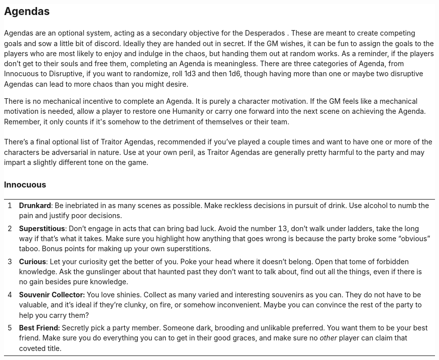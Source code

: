 
## Agendas

Agendas are an optional system, acting as a secondary objective for the Desperados . These are meant to create competing goals and sow a little bit of discord. Ideally they are handed out in secret. If the GM wishes, it can be fun to assign the goals to the players who are most likely to enjoy and indulge in the chaos, but handing them out at random works. As a reminder, if the players don’t get to their souls and free them, completing an Agenda is meaningless. There are three categories of Agenda, from Innocuous to Disruptive, if you want to randomize, roll 1d3 and then 1d6, though having more than one or maybe two disruptive Agendas can lead to more chaos than you might desire. 

There is no mechanical incentive to complete an Agenda.  It is purely a character motivation. If the GM feels like a mechanical motivation is needed, allow a player to restore one Humanity or carry one forward into the next scene on achieving the Agenda. Remember, it only counts if it's somehow to the detriment of themselves or their team.  \
 \
There’s a final optional list of Traitor Agendas, recommended if you’ve played a couple times and want to have one or more of the characters be adversarial in nature.  Use at your own peril, as Traitor Agendas are generally pretty harmful to the party and may impart a slightly different tone on the game. 


### Innocuous


<table>
  <tr>
   <td>1
   </td>
   <td><strong>Drunkard</strong>: Be inebriated in as many scenes as possible. Make reckless decisions in pursuit of drink. Use alcohol to numb the pain and justify poor decisions. 
   </td>
  </tr>
  <tr>
   <td>2
   </td>
   <td><strong>Superstitious</strong>: Don’t engage in acts that can bring bad luck. Avoid the number 13, don’t walk under ladders, take the long way if that’s what it takes. Make sure you highlight how anything that goes wrong is because the party broke some “obvious” taboo. Bonus points for making up your own superstitions. 
   </td>
  </tr>
  <tr>
   <td>3
   </td>
   <td><strong>Curious</strong>: Let your curiosity get the better of you. Poke your head where it doesn’t belong. Open that tome of forbidden knowledge. Ask the gunslinger about that haunted past they don’t want to talk about, find out all the things, even if there is no gain besides pure knowledge. 
   </td>
  </tr>
  <tr>
   <td>4
   </td>
   <td><strong>Souvenir Collector: </strong>You love shinies. Collect as many varied and interesting souvenirs as you can. They do not have to be valuable, and it’s ideal if they’re clunky, on fire, or somehow inconvenient. Maybe you can convince the rest of the party to help you carry them? 
   </td>
  </tr>
  <tr>
   <td>5
   </td>
   <td><strong>Best Friend: </strong>Secretly pick a party member. Someone dark, brooding and unlikable preferred. You want them to be your best friend. Make sure you do everything you can to get in their good graces, and make sure no <em>other</em> player can claim that coveted title. 
   </td>